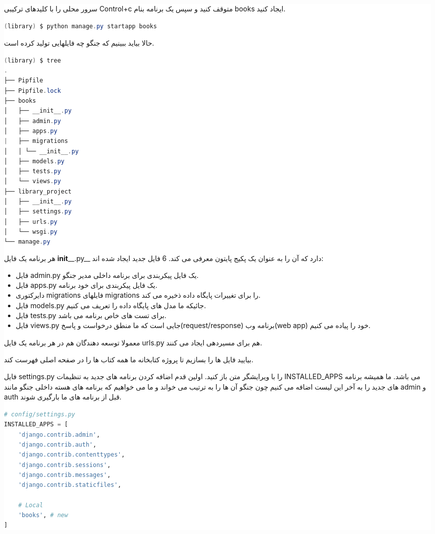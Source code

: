 سرور محلی را با کلیدهای ترکیبی Control+c متوقف کنید و سپس یک برنامه بنام books ایجاد کنید.

```powershell
(library) $ python manage.py startapp books
```



حالا بیاید ببینیم که جنگو چه فایلهایی تولید کرده است.

```powershell
(library) $ tree
.
├── Pipfile
├── Pipfile.lock
├── books
│   ├── __init__.py
│   ├── admin.py
│   ├── apps.py
|   ├── migrations
│   │ └── __init__.py
│   ├── models.py
│   ├── tests.py
│   └── views.py
├── library_project
│   ├── __init__.py
│   ├── settings.py
│   ├── urls.py
│   └── wsgi.py
└── manage.py
```

هر برنامه یک فایل __init____.py__ دارد که آن را به عنوان یک پکیج پایتون معرفی می کند. 6 فایل جدید ایجاد شده اند:

* فایل admin.py یک فایل پیکربندی برای برنامه داخلی مدیر جنگو.
* فایل apps.py یک فایل پیکربندی برای خود برنامه.
* دایرکتوری migrations فایلهای migrations را برای تغییرات پایگاه داده ذخیره می کند.
* فایل models.py جائیکه ما مدل های پایگاه داده را تعریف می کنیم.
* فایل tests.py برای تست های خاص برنامه می باشد.
* فایل views.py جایی است که ما منطق درخواست و پاسخ(request/response) برنامه وب(web app) خود را پیاده می کنیم.

معمولا توسعه دهندگان هم در هر برنامه یک فایل urls.py هم برای مسیردهی ایجاد می کنند.



بیایید فایل ها را بسازیم تا پروژه کتابخانه ما همه کتاب ها را در صفحه اصلی فهرست کند. 

فایل settings.py را با ویرایشگر متن باز کنید. اولین قدم اضافه کردن برنامه های جدید به تنظیمات INSTALLED_APPS می باشد. ما همیشه برنامه های جدید را به آخر این لیست اضافه می کنیم چون جنگو آن ها را به ترتیب می خواند و ما می خواهیم که برنامه های هسته داخلی جنگو مانند admin و auth قبل از برنامه های ما بارگیری شوند.

```python
# config/settings.py
INSTALLED_APPS = [
    'django.contrib.admin',
    'django.contrib.auth',
    'django.contrib.contenttypes',
    'django.contrib.sessions',
    'django.contrib.messages',
    'django.contrib.staticfiles',
    
    # Local
    'books', # new
]
```
